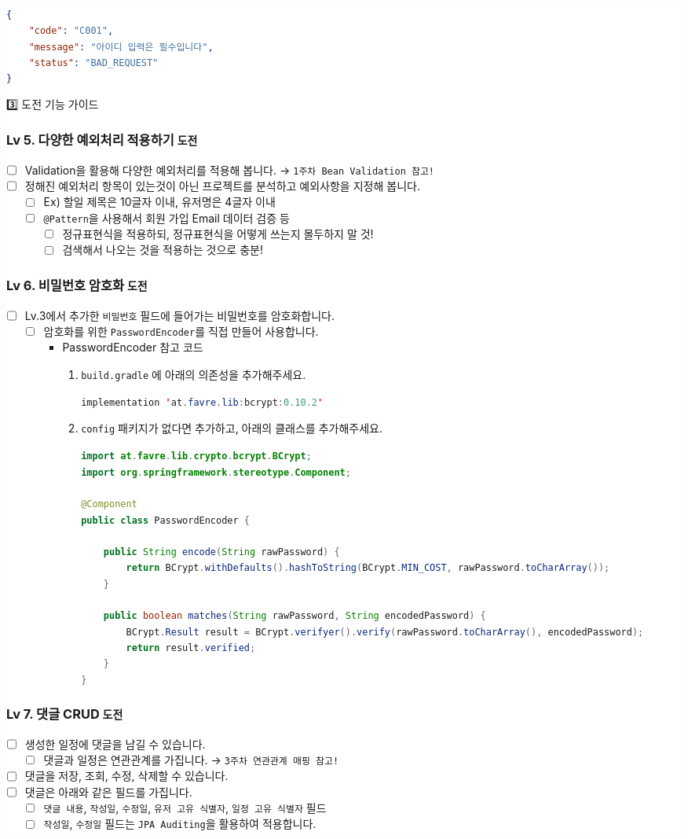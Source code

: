 ```json
{
    "code": "C001",
    "message": "아이디 입력은 필수입니다",
    "status": "BAD_REQUEST"
}
```

3️⃣ 도전 기능 가이드

### Lv 5. 다양한 예외처리 적용하기  `도전`

- [ ]  Validation을 활용해 다양한 예외처리를 적용해 봅니다. → `1주차 Bean Validation 참고!`
- [ ]  정해진 예외처리 항목이 있는것이 아닌 프로젝트를 분석하고 예외사항을 지정해 봅니다.
    - [ ]  Ex) 할일 제목은 10글자 이내, 유저명은 4글자 이내
    - [ ]  `@Pattern`을 사용해서 회원 가입 Email 데이터 검증 등
        - [ ]  정규표현식을 적용하되, 정규표현식을 어떻게 쓰는지 몰두하지 말 것!
        - [ ]  검색해서 나오는 것을 적용하는 것으로 충분!

### Lv 6. 비밀번호 암호화  `도전`

- [ ]  Lv.3에서 추가한 `비밀번호` 필드에 들어가는 비밀번호를 암호화합니다.
    - [ ]  암호화를 위한 `PasswordEncoder`를 직접 만들어 사용합니다.
        - PasswordEncoder 참고 코드
            1. `build.gradle` 에 아래의 의존성을 추가해주세요.

                ```java
                implementation 'at.favre.lib:bcrypt:0.10.2'
                ```

            2. `config` 패키지가 없다면 추가하고, 아래의 클래스를 추가해주세요.

                ```java
                import at.favre.lib.crypto.bcrypt.BCrypt;
                import org.springframework.stereotype.Component;
                
                @Component
                public class PasswordEncoder {
                
                    public String encode(String rawPassword) {
                        return BCrypt.withDefaults().hashToString(BCrypt.MIN_COST, rawPassword.toCharArray());
                    }
                
                    public boolean matches(String rawPassword, String encodedPassword) {
                        BCrypt.Result result = BCrypt.verifyer().verify(rawPassword.toCharArray(), encodedPassword);
                        return result.verified;
                    }
                }
                ```


### Lv 7. 댓글 CRUD  `도전`

- [ ]  생성한 일정에 댓글을 남길 수 있습니다.
    - [ ]  댓글과 일정은 연관관계를 가집니다. →  `3주차 연관관계 매핑 참고!`
- [ ]  댓글을 저장, 조회, 수정, 삭제할 수 있습니다.
- [ ]  댓글은 아래와 같은 필드를 가집니다.
    - [ ]  `댓글 내용`, `작성일`, `수정일`, `유저 고유 식별자`, `일정 고유 식별자` 필드
    - [ ]  `작성일`, `수정일` 필드는 `JPA Auditing`을 활용하여 적용합니다.
